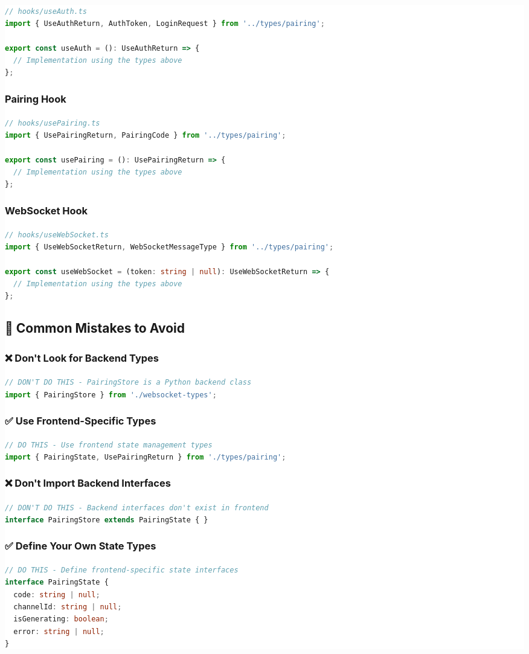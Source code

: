 ```typescript
// hooks/useAuth.ts
import { UseAuthReturn, AuthToken, LoginRequest } from '../types/pairing';

export const useAuth = (): UseAuthReturn => {
  // Implementation using the types above
};
```

### Pairing Hook

```typescript
// hooks/usePairing.ts
import { UsePairingReturn, PairingCode } from '../types/pairing';

export const usePairing = (): UsePairingReturn => {
  // Implementation using the types above
};
```

### WebSocket Hook

```typescript
// hooks/useWebSocket.ts
import { UseWebSocketReturn, WebSocketMessageType } from '../types/pairing';

export const useWebSocket = (token: string | null): UseWebSocketReturn => {
  // Implementation using the types above
};
```

## 🚫 Common Mistakes to Avoid

### ❌ Don't Look for Backend Types
```typescript
// DON'T DO THIS - PairingStore is a Python backend class
import { PairingStore } from './websocket-types';
```

### ✅ Use Frontend-Specific Types
```typescript
// DO THIS - Use frontend state management types
import { PairingState, UsePairingReturn } from './types/pairing';
```

### ❌ Don't Import Backend Interfaces
```typescript
// DON'T DO THIS - Backend interfaces don't exist in frontend
interface PairingStore extends PairingState { }
```

### ✅ Define Your Own State Types
```typescript
// DO THIS - Define frontend-specific state interfaces
interface PairingState {
  code: string | null;
  channelId: string | null;
  isGenerating: boolean;
  error: string | null;
}
```
